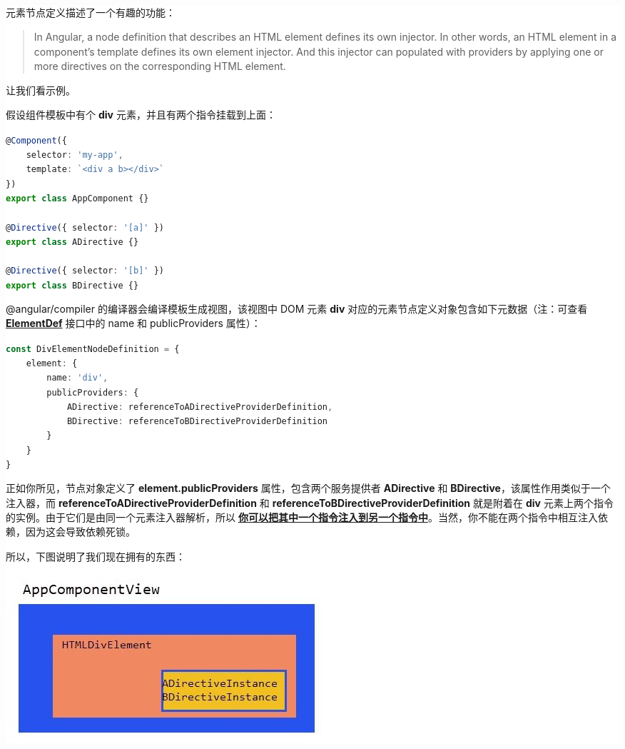 元素节点定义描述了一个有趣的功能：

> In Angular, a node definition that describes an HTML element defines its own injector. In other words, an HTML element in a component’s template defines its own element injector. And this injector can populated with providers by applying one or more directives on the corresponding HTML element.

让我们看示例。

假设组件模板中有个 **div** 元素，并且有两个指令挂载到上面：

```ts
@Component({
    selector: 'my-app',
    template: `<div a b></div>`
})
export class AppComponent {}

@Directive({ selector: '[a]' })
export class ADirective {}

@Directive({ selector: '[b]' })
export class BDirective {}
```

@angular/compiler 的编译器会编译模板生成视图，该视图中 DOM 元素 **div** 对应的元素节点定义对象包含如下元数据（注：可查看 **[ElementDef](https://github.com/angular/angular/blob/master/packages/core/src/view/types.ts#L243)** 接口中的 name 和 publicProviders 属性）：

```ts
const DivElementNodeDefinition = {
    element: {
        name: 'div',
        publicProviders: {
            ADirective: referenceToADirectiveProviderDefinition,
            BDirective: referenceToBDirectiveProviderDefinition
        }
    }
}
```

正如你所见，节点对象定义了 **element.publicProviders** 属性，包含两个服务提供者 **ADirective** 和 **BDirective**，该属性作用类似于一个注入器，而 **referenceToADirectiveProviderDefinition** 和 **referenceToBDirectiveProviderDefinition** 就是附着在 **div** 元素上两个指令的实例。由于它们是由同一个元素注入器解析，所以 **[你可以把其中一个指令注入到另一个指令中](https://stackblitz.com/edit/angular-saehxd)**。当然，你不能在两个指令中相互注入依赖，因为这会导致依赖死锁。

所以，下图说明了我们现在拥有的东西：

![Element Injector](../assets/angular-81/4.jpeg?raw=true)
